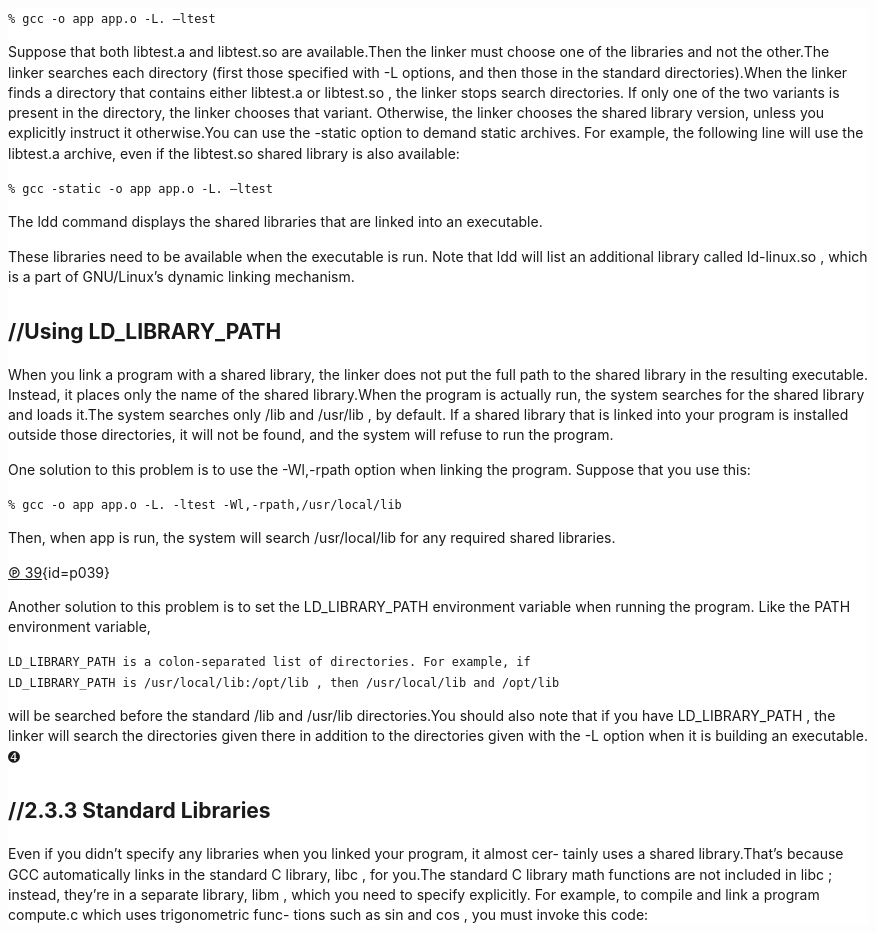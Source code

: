     % gcc -o app app.o -L. –ltest

Suppose that both libtest.a and libtest.so are available.Then the linker must
choose one of the libraries and not the other.The linker searches each directory (first
those specified with -L options, and then those in the standard directories).When the
linker finds a directory that contains either libtest.a or libtest.so , the linker stops
search directories. If only one of the two variants is present in the directory, the linker
chooses that variant. Otherwise, the linker chooses the shared library version, unless
you explicitly instruct it otherwise.You can use the -static option to demand static
archives. For example, the following line will use the libtest.a archive, even if the
libtest.so shared library is also available:

    % gcc -static -o app app.o -L. –ltest

The ldd command displays the shared libraries that are linked into an executable.

These libraries need to be available when the executable is run. Note that ldd will list
an additional library called ld-linux.so , which is a part of GNU/Linux’s dynamic
linking mechanism.

//Using LD_LIBRARY_PATH
-----------------------
When you link a program with a shared library, the linker does not put the full path
to the shared library in the resulting executable. Instead, it places only the name of the
shared library.When the program is actually run, the system searches for the shared
library and loads it.The system searches only /lib and /usr/lib , by default. If a shared
library that is linked into your program is installed outside those directories, it will not
be found, and the system will refuse to run the program.

One solution to this problem is to use the -Wl,-rpath option when linking the
program. Suppose that you use this:

    % gcc -o app app.o -L. -ltest -Wl,-rpath,/usr/local/lib

Then, when app is run, the system will search /usr/local/lib for any required shared
libraries.

[℗ 39](#t036){id=p039}

Another solution to this problem is to set the LD_LIBRARY_PATH environment
variable when running the program. Like the PATH environment variable,

    LD_LIBRARY_PATH is a colon-separated list of directories. For example, if
    LD_LIBRARY_PATH is /usr/local/lib:/opt/lib , then /usr/local/lib and /opt/lib

will be searched before the standard /lib and /usr/lib directories.You should also
note that if you have LD_LIBRARY_PATH , the linker will search the directories given
there in addition to the directories given with the -L option when it is building an
executable. ➍

//2.3.3 Standard Libraries
--------------------------

Even if you didn’t specify any libraries when you linked your program, it almost cer-
tainly uses a shared library.That’s because GCC automatically links in the standard C
library, libc , for you.The standard C library math functions are not included in libc ;
instead, they’re in a separate library, libm , which you need to specify explicitly. For
example, to compile and link a program compute.c which uses trigonometric func-
tions such as sin and cos , you must invoke this code:
